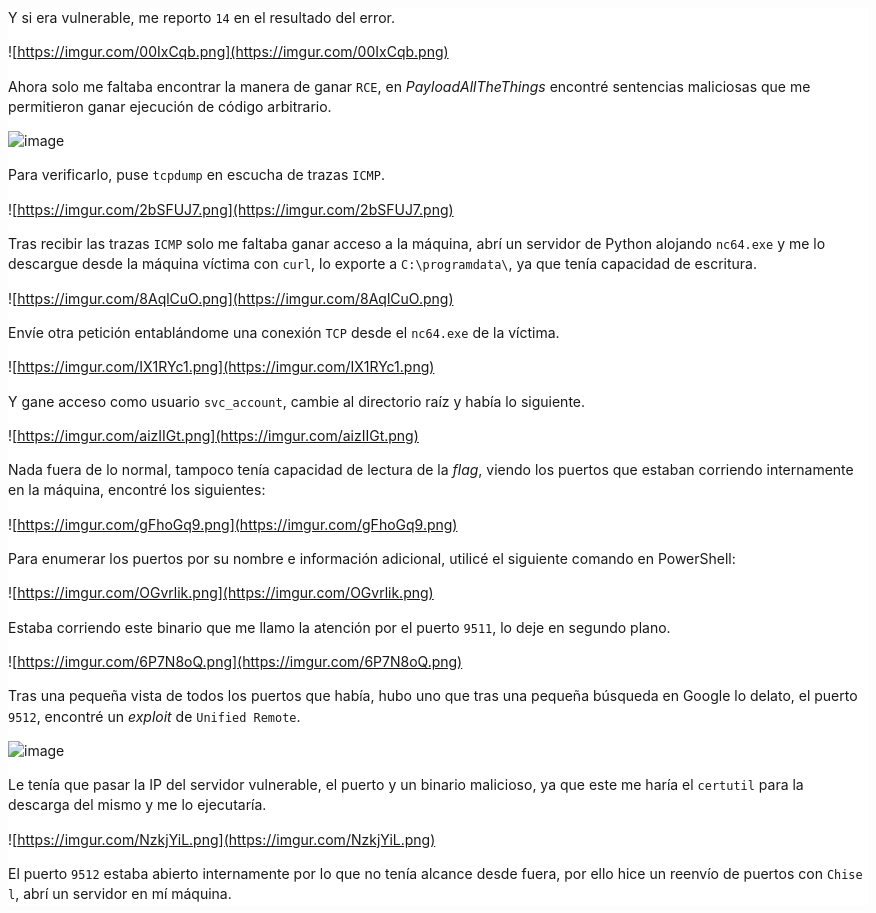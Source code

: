Y si era vulnerable, me reporto `14` en el resultado del error.

![https://imgur.com/00IxCqb.png](https://imgur.com/00IxCqb.png)

Ahora solo me faltaba encontrar la manera de ganar `RCE`, en *PayloadAllTheThings* encontré sentencias maliciosas que me permitieron ganar ejecución de código arbitrario.

![image](https://user-images.githubusercontent.com/69093629/158074944-d67823a6-c860-4c2d-8d1b-8941951b10dc.png)

Para verificarlo, puse `tcpdump` en escucha de trazas `ICMP`.

![https://imgur.com/2bSFUJ7.png](https://imgur.com/2bSFUJ7.png)

Tras recibir las trazas `ICMP` solo me faltaba ganar acceso a la máquina, abrí un servidor de Python alojando `nc64.exe` y me lo descargue desde la máquina víctima con `curl`, lo exporte a `C:\programdata\`, ya que tenía capacidad de escritura.

![https://imgur.com/8AqlCuO.png](https://imgur.com/8AqlCuO.png)

Envíe otra petición entablándome una conexión `TCP` desde el `nc64.exe` de la víctima.

![https://imgur.com/IX1RYc1.png](https://imgur.com/IX1RYc1.png)

Y gane acceso como usuario `svc_account`, cambie al directorio raíz y había lo siguiente.

![https://imgur.com/aizIIGt.png](https://imgur.com/aizIIGt.png)

Nada fuera de lo normal, tampoco tenía capacidad de lectura de la *flag*, viendo los puertos que estaban corriendo internamente en la máquina, encontré los siguientes:

![https://imgur.com/gFhoGq9.png](https://imgur.com/gFhoGq9.png)

Para enumerar los puertos por su nombre e información adicional, utilicé el siguiente comando en PowerShell:

![https://imgur.com/OGvrlik.png](https://imgur.com/OGvrlik.png)

Estaba corriendo este binario que me llamo la atención por el puerto `9511`, lo deje en segundo plano.

![https://imgur.com/6P7N8oQ.png](https://imgur.com/6P7N8oQ.png)

Tras una pequeña vista de todos los puertos que había, hubo uno que tras una pequeña búsqueda en Google lo delato, el puerto `9512`, encontré un *exploit* de `Unified Remote`.

![image](https://user-images.githubusercontent.com/69093629/158075856-e878de64-e70d-4af4-9c02-2ac474c2537a.png)

Le tenía que pasar la IP del servidor vulnerable, el puerto y un binario malicioso, ya que este me haría el `certutil` para la descarga del mismo y me lo ejecutaría.

![https://imgur.com/NzkjYiL.png](https://imgur.com/NzkjYiL.png)

El puerto `9512` estaba abierto internamente por lo que no tenía alcance desde fuera, por ello hice un reenvío de puertos con `Chisel`, abrí un servidor en mí máquina.
